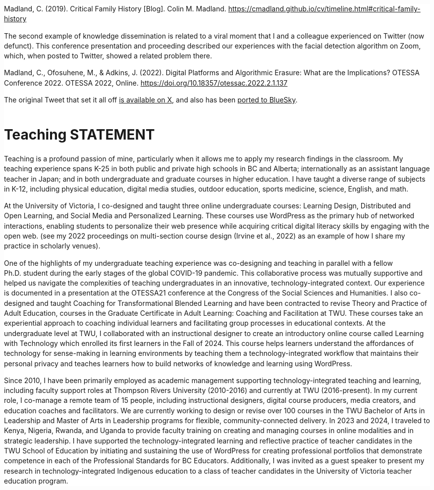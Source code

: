 Madland, C. (2019). Critical Family History \[Blog\]. Colin M. Madland. <https://cmadland.github.io/cv/timeline.html#critical-family-history>

The second example of knowledge dissemination is related to a viral moment that I and a colleague experienced on Twitter (now defunct). This conference presentation and proceeding described our experiences with the facial detection algorithm on Zoom, which, when posted to Twitter, showed a related problem there.

Madland, C., Ofosuhene, M., & Adkins, J. (2022). Digital Platforms and Algorithmic Erasure: What are the Implications? OTESSA Conference 2022. OTESSA 2022, Online. <https://doi.org/10.18357/otessac.2022.2.1.137>

The original Tweet that set it all off [is available on X](https://x.com/colinmadland/status/1307111816250748933), and also has been [ported to BlueSky](https://bsky.app/profile/cmadtweets.bsky.social/post/3lb5lhuo35c2w).

# Teaching STATEMENT

Teaching is a profound passion of mine, particularly when it allows me to apply my research findings in the classroom. My teaching experience spans K-25 in both public and private high schools in BC and Alberta; internationally as an assistant language teacher in Japan; and in both undergraduate and graduate courses in higher education. I have taught a diverse range of subjects in K-12, including physical education, digital media studies, outdoor education, sports medicine, science, English, and math.

At the University of Victoria, I co-designed and taught three online undergraduate courses: Learning Design, Distributed and Open Learning, and Social Media and Personalized Learning. These courses use WordPress as the primary hub of networked interactions, enabling students to personalize their web presence while acquiring critical digital literacy skills by engaging with the open web. (see my 2022 proceedings on multi-section course design (Irvine et al., 2022) as an example of how I share my practice in scholarly venues).

One of the highlights of my undergraduate teaching experience was co-designing and teaching in parallel with a fellow Ph.D. student during the early stages of the global COVID-19 pandemic. This collaborative process was mutually supportive and helped us navigate the complexities of teaching undergraduates in an innovative, technology-integrated context. Our experience is documented in a presentation at the OTESSA21 conference at the Congress of the Social Sciences and Humanities. I also co-designed and taught Coaching for Transformational Blended Learning and have been contracted to revise Theory and Practice of Adult Education, courses in the Graduate Certificate in Adult Learning: Coaching and Facilitation at TWU. These courses take an experiential approach to coaching individual learners and facilitating group processes in educational contexts. At the undergraduate level at TWU, I collaborated with an instructional designer to create an introductory online course called Learning with Technology which enrolled its first learners in the Fall of 2024. This course helps learners understand the affordances of technology for sense-making in learning environments by teaching them a technology-integrated workflow that maintains their personal privacy and teaches learners how to build networks of knowledge and learning using WordPress.

Since 2010, I have been primarily employed as academic management supporting technology-integrated teaching and learning, including faculty support roles at Thompson Rivers University (2010-2016) and currently at TWU (2016-present). In my current role, I co-manage a remote team of 15 people, including instructional designers, digital course producers, media creators, and education coaches and facilitators. We are currently working to design or revise over 100 courses in the TWU Bachelor of Arts in Leadership and Master of Arts in Leadership programs for flexible, community-connected delivery. In 2023 and 2024, I traveled to Kenya, Nigeria, Rwanda, and Uganda to provide faculty training on creating and managing courses in online modalities and in strategic leadership. I have supported the technology-integrated learning and reflective practice of teacher candidates in the TWU School of Education by initiating and sustaining the use of WordPress for creating professional portfolios that demonstrate competence in each of the Professional Standards for BC Educators. Additionally, I was invited as a guest speaker to present my research in technology-integrated Indigenous education to a class of teacher candidates in the University of Victoria teacher education program.
